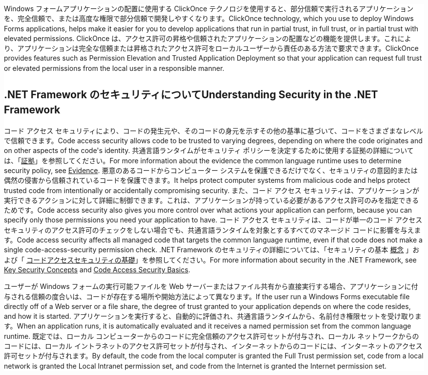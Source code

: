 <span data-ttu-id="8097b-111">Windows フォームアプリケーションの配置に使用する ClickOnce テクノロジを使用すると、部分信頼で実行されるアプリケーションを、完全信頼で、または高度な権限で部分信頼で開発しやすくなります。</span><span class="sxs-lookup"><span data-stu-id="8097b-111">ClickOnce technology, which you use to deploy Windows Forms applications, helps make it easier for you to develop applications that run in partial trust, in full trust, or in partial trust with elevated permissions.</span></span> <span data-ttu-id="8097b-112">ClickOnce は、アクセス許可の昇格や信頼されたアプリケーションの配置などの機能を提供します。これにより、アプリケーションは完全な信頼または昇格されたアクセス許可をローカルユーザーから責任のある方法で要求できます。</span><span class="sxs-lookup"><span data-stu-id="8097b-112">ClickOnce provides features such as Permission Elevation and Trusted Application Deployment so that your application can request full trust or elevated permissions from the local user in a responsible manner.</span></span>

## <a name="understanding-security-in-the-net-framework"></a><span data-ttu-id="8097b-113">.NET Framework のセキュリティについて</span><span class="sxs-lookup"><span data-stu-id="8097b-113">Understanding Security in the .NET Framework</span></span>

<span data-ttu-id="8097b-114">コード アクセス セキュリティにより、コードの発生元や、そのコードの身元を示すその他の基準に基づいて、コードをさまざまなレベルで信頼できます。</span><span class="sxs-lookup"><span data-stu-id="8097b-114">Code access security allows code to be trusted to varying degrees, depending on where the code originates and on other aspects of the code's identity.</span></span> <span data-ttu-id="8097b-115">共通言語ランタイムがセキュリティ ポリシーを決定するために使用する証拠の詳細については、「[証拠](/previous-versions/dotnet/netframework-4.0/7y5x1hcd(v=vs.100))」を参照してください。</span><span class="sxs-lookup"><span data-stu-id="8097b-115">For more information about the evidence the common language runtime uses to determine security policy, see [Evidence](/previous-versions/dotnet/netframework-4.0/7y5x1hcd(v=vs.100)).</span></span> <span data-ttu-id="8097b-116">悪意のあるコードからコンピューター システムを保護できるだけでなく、セキュリティの意図的または偶然の侵害から信頼されているコードを保護できます。</span><span class="sxs-lookup"><span data-stu-id="8097b-116">It helps protect computer systems from malicious code and helps protect trusted code from intentionally or accidentally compromising security.</span></span> <span data-ttu-id="8097b-117">また、コード アクセス セキュリティは、アプリケーションが実行できるアクションに対して詳細に制御できます。これは、アプリケーションが持っている必要があるアクセス許可のみを指定できるためです。</span><span class="sxs-lookup"><span data-stu-id="8097b-117">Code access security also gives you more control over what actions your application can perform, because you can specify only those permissions you need your application to have.</span></span> <span data-ttu-id="8097b-118">コード アクセス セキュリティは、コードが単一のコード アクセス セキュリティのアクセス許可のチェックをしない場合でも、共通言語ランタイムを対象とするすべてのマネージド コードに影響を与えます。</span><span class="sxs-lookup"><span data-stu-id="8097b-118">Code access security affects all managed code that targets the common language runtime, even if that code does not make a single code-access-security permission check.</span></span> <span data-ttu-id="8097b-119">.NET Framework のセキュリティの詳細については、「セキュリティの基本 [概念](/dotnet/standard/security/key-security-concepts) 」および「 [コードアクセスセキュリティの基礎](/dotnet/framework/misc/code-access-security-basics)」を参照してください。</span><span class="sxs-lookup"><span data-stu-id="8097b-119">For more information about security in the .NET Framework, see [Key Security Concepts](/dotnet/standard/security/key-security-concepts) and [Code Access Security Basics](/dotnet/framework/misc/code-access-security-basics).</span></span>

<span data-ttu-id="8097b-120">ユーザーが Windows フォームの実行可能ファイルを Web サーバーまたはファイル共有から直接実行する場合、アプリケーションに付与される信頼の度合いは、コードが存在する場所や開始方法によって異なります。</span><span class="sxs-lookup"><span data-stu-id="8097b-120">If the user run a Windows Forms executable file directly off of a Web server or a file share, the degree of trust granted to your application depends on where the code resides, and how it is started.</span></span> <span data-ttu-id="8097b-121">アプリケーションを実行すると、自動的に評価され、共通言語ランタイムから、名前付き権限セットを受け取ります。</span><span class="sxs-lookup"><span data-stu-id="8097b-121">When an application runs, it is automatically evaluated and it receives a named permission set from the common language runtime.</span></span> <span data-ttu-id="8097b-122">既定では、ローカル コンピューターからのコードに完全信頼のアクセス許可セットが付与され、ローカル ネットワークからのコードには、ローカル イントラネットのアクセス許可セットが付与され、インターネットからのコードには、インターネットのアクセス許可セットが付与されます。</span><span class="sxs-lookup"><span data-stu-id="8097b-122">By default, the code from the local computer is granted the Full Trust permission set, code from a local network is granted the Local Intranet permission set, and code from the Internet is granted the Internet permission set.</span></span>
